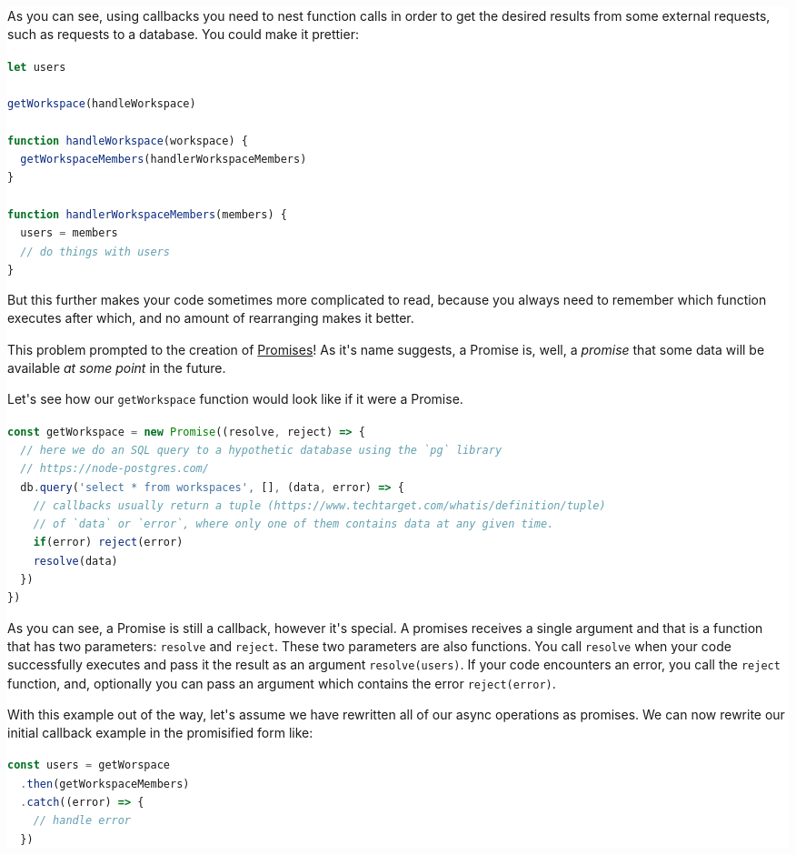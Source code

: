 As you can see, using callbacks you need to nest function calls in order to get the desired results from some external requests, such as requests to a database. You could make it prettier:

```js
let users

getWorkspace(handleWorkspace)

function handleWorkspace(workspace) {
  getWorkspaceMembers(handlerWorkspaceMembers)
}

function handlerWorkspaceMembers(members) {
  users = members
  // do things with users
}
```

But this further makes your code sometimes more complicated to read, because you always need to remember which function executes after which, and no amount of rearranging makes it better.

This problem prompted to the creation of [Promises](https://developer.mozilla.org/en-US/docs/Web/JavaScript/Reference/Global_Objects/Promise)! As it's name suggests, a Promise is, well, a *promise* that some data will be available *at some point* in the future.

Let's see how our `getWorkspace` function would look like if it were a Promise.

```js
const getWorkspace = new Promise((resolve, reject) => {
  // here we do an SQL query to a hypothetic database using the `pg` library
  // https://node-postgres.com/
  db.query('select * from workspaces', [], (data, error) => {
    // callbacks usually return a tuple (https://www.techtarget.com/whatis/definition/tuple)
    // of `data` or `error`, where only one of them contains data at any given time.
    if(error) reject(error)
    resolve(data)
  })
})
```

As you can see, a Promise is still a callback, however it's special. A promises receives a single argument and that is a function that has two parameters: `resolve` and `reject`. These two parameters are also functions. You call `resolve` when your code successfully executes and pass it the result as an argument `resolve(users)`. If your code encounters an error, you call the `reject` function, and, optionally you can pass an argument which contains the error `reject(error)`.

With this example out of the way, let's assume we have rewritten all of our async operations as promises. We can now rewrite our initial callback example in the promisified form like:

```js
const users = getWorspace
  .then(getWorkspaceMembers)
  .catch((error) => {
    // handle error
  })
```
